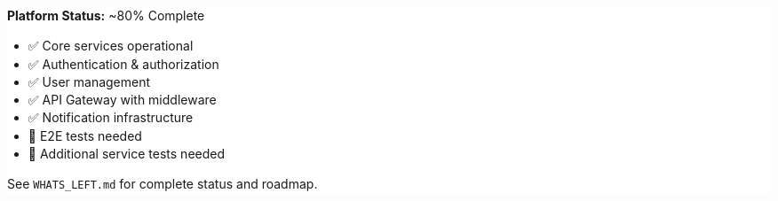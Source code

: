 
**Platform Status:** ~80% Complete
- ✅ Core services operational
- ✅ Authentication & authorization
- ✅ User management
- ✅ API Gateway with middleware
- ✅ Notification infrastructure
- 🔧 E2E tests needed
- 🔧 Additional service tests needed

See `WHATS_LEFT.md` for complete status and roadmap.
